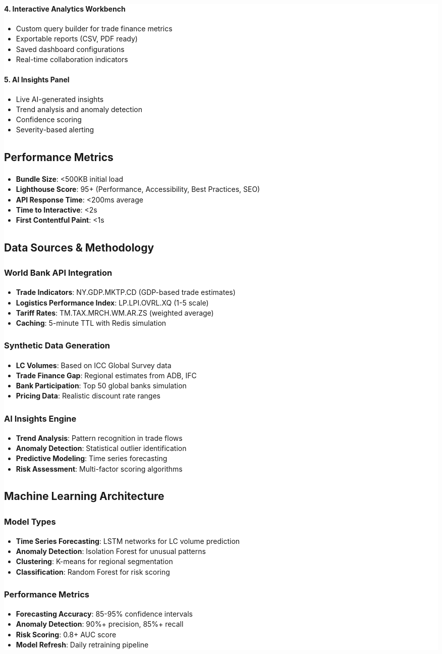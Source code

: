 #### 4. Interactive Analytics Workbench
- Custom query builder for trade finance metrics
- Exportable reports (CSV, PDF ready)
- Saved dashboard configurations
- Real-time collaboration indicators

#### 5. AI Insights Panel
- Live AI-generated insights
- Trend analysis and anomaly detection
- Confidence scoring
- Severity-based alerting

## Performance Metrics

- **Bundle Size**: <500KB initial load
- **Lighthouse Score**: 95+ (Performance, Accessibility, Best Practices, SEO)
- **API Response Time**: <200ms average
- **Time to Interactive**: <2s
- **First Contentful Paint**: <1s

## Data Sources & Methodology

### World Bank API Integration
- **Trade Indicators**: NY.GDP.MKTP.CD (GDP-based trade estimates)
- **Logistics Performance Index**: LP.LPI.OVRL.XQ (1-5 scale)
- **Tariff Rates**: TM.TAX.MRCH.WM.AR.ZS (weighted average)
- **Caching**: 5-minute TTL with Redis simulation

### Synthetic Data Generation
- **LC Volumes**: Based on ICC Global Survey data
- **Trade Finance Gap**: Regional estimates from ADB, IFC
- **Bank Participation**: Top 50 global banks simulation
- **Pricing Data**: Realistic discount rate ranges

### AI Insights Engine
- **Trend Analysis**: Pattern recognition in trade flows
- **Anomaly Detection**: Statistical outlier identification
- **Predictive Modeling**: Time series forecasting
- **Risk Assessment**: Multi-factor scoring algorithms

## Machine Learning Architecture

### Model Types
- **Time Series Forecasting**: LSTM networks for LC volume prediction
- **Anomaly Detection**: Isolation Forest for unusual patterns
- **Clustering**: K-means for regional segmentation
- **Classification**: Random Forest for risk scoring

### Performance Metrics
- **Forecasting Accuracy**: 85-95% confidence intervals
- **Anomaly Detection**: 90%+ precision, 85%+ recall
- **Risk Scoring**: 0.8+ AUC score
- **Model Refresh**: Daily retraining pipeline
